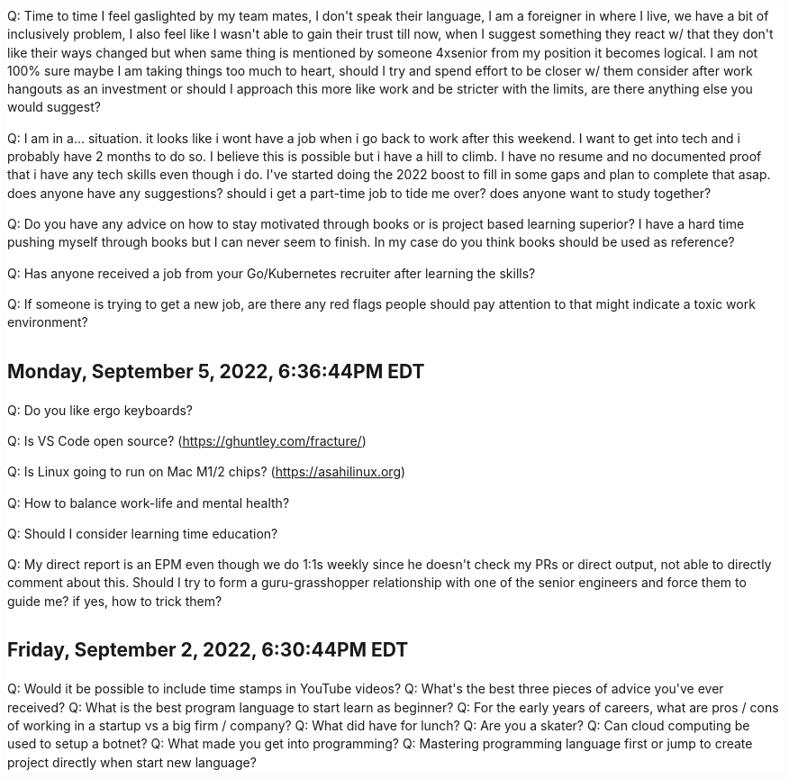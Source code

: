 Q: Time to time I feel gaslighted by my team mates, I don't speak their
   language, I am a foreigner in where I live, we have a bit of
   inclusively problem, I also feel like I wasn't able to gain their
   trust till now, when I suggest something they react w/ that they
   don't like their ways changed but when same thing is mentioned by
   someone 4xsenior from my position it becomes logical. I am not 100%
   sure maybe I am taking things too much to heart, should I try and
   spend effort to be closer w/ them consider after work hangouts as an
   investment or should I approach this more like work and be stricter
   with the limits, are there anything else you would suggest?

Q: I am in a... situation. it looks like i wont have a job when i go
   back to work after this weekend. I want to get into tech and i
   probably have 2 months to do so. I believe this is possible but i
   have a hill to climb. I have no resume and no documented proof that i
   have any tech skills even though i do. I've started doing the 2022
   boost to fill in some gaps and plan to complete that asap. does
   anyone have any suggestions? should i get a part-time job to tide me
   over? does anyone want to study together?

Q: Do you have any advice on how to stay motivated through books or is
   project based learning superior? I have a hard time pushing myself
   through books but I can never seem to finish. In my case do you think
   books should be used as reference?

Q: Has anyone received a job from your Go/Kubernetes recruiter after
   learning the skills?

Q: If someone is trying to get a new job, are there any red flags people
   should pay attention to that might indicate a toxic work environment?

## Monday, September 5, 2022, 6:36:44PM EDT

Q: Do you like ergo keyboards?

Q: Is VS Code open source? (https://ghuntley.com/fracture/)

Q: Is Linux going to run on Mac M1/2 chips? (https://asahilinux.org)

Q: How to balance work-life and mental health?

Q: Should I consider learning time education?

Q: My direct report is an EPM even though we do 1:1s weekly since he
   doesn't check my PRs or direct output, not able to directly comment
   about this. Should I try to form a guru-grasshopper relationship with
   one of the senior engineers and force them to guide me? if yes, how
   to trick them?

## Friday, September 2, 2022, 6:30:44PM EDT

Q: Would it be possible to include time stamps in YouTube videos?
Q: What's the best three pieces of advice you've ever received?
Q: What is the best program language to start learn as beginner?
Q: For the early years of careers, what are pros / cons of working in a startup vs a big firm / company?
Q: What did have for lunch?
Q: Are you a skater?
Q: Can cloud computing be used to setup a botnet?
Q: What made you get into programming?
Q: Mastering programming language first or jump to create project directly when start new language?
